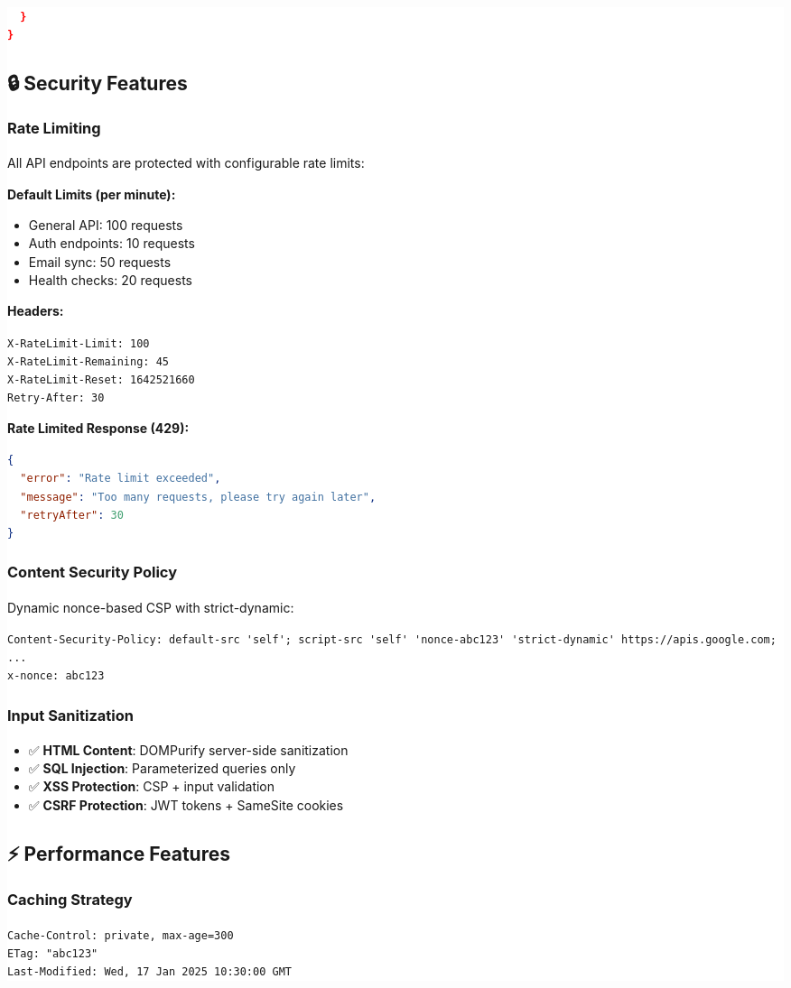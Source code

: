 ```json
  }
}
```

## 🔒 Security Features

### Rate Limiting
All API endpoints are protected with configurable rate limits:

**Default Limits (per minute):**
- General API: 100 requests
- Auth endpoints: 10 requests  
- Email sync: 50 requests
- Health checks: 20 requests

**Headers:**
```http
X-RateLimit-Limit: 100
X-RateLimit-Remaining: 45
X-RateLimit-Reset: 1642521660
Retry-After: 30
```

**Rate Limited Response (429):**
```json
{
  "error": "Rate limit exceeded",
  "message": "Too many requests, please try again later",
  "retryAfter": 30
}
```

### Content Security Policy
Dynamic nonce-based CSP with strict-dynamic:
```http
Content-Security-Policy: default-src 'self'; script-src 'self' 'nonce-abc123' 'strict-dynamic' https://apis.google.com; ...
x-nonce: abc123
```

### Input Sanitization
- ✅ **HTML Content**: DOMPurify server-side sanitization
- ✅ **SQL Injection**: Parameterized queries only
- ✅ **XSS Protection**: CSP + input validation
- ✅ **CSRF Protection**: JWT tokens + SameSite cookies

## ⚡ Performance Features

### Caching Strategy
```http
Cache-Control: private, max-age=300
ETag: "abc123"
Last-Modified: Wed, 17 Jan 2025 10:30:00 GMT
```
